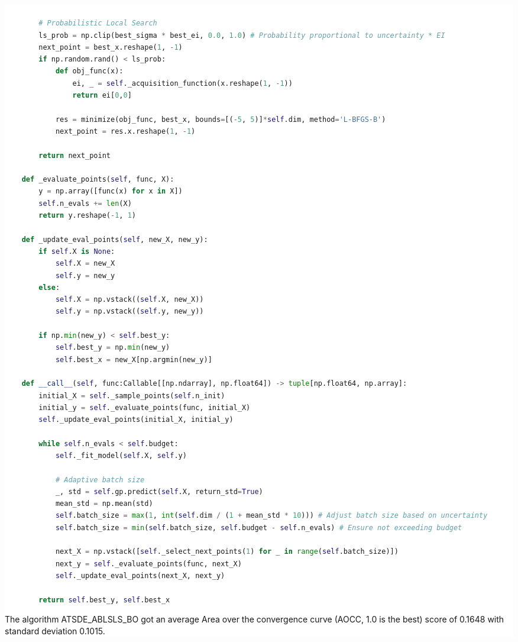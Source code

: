 ```python

        # Probabilistic Local Search
        ls_prob = np.clip(best_sigma * best_ei, 0.0, 1.0) # Probability proportional to uncertainty * EI
        next_point = best_x.reshape(1, -1)
        if np.random.rand() < ls_prob:
            def obj_func(x):
                ei, _ = self._acquisition_function(x.reshape(1, -1))
                return ei[0,0]
            
            res = minimize(obj_func, best_x, bounds=[(-5, 5)]*self.dim, method='L-BFGS-B')
            next_point = res.x.reshape(1, -1)

        return next_point

    def _evaluate_points(self, func, X):
        y = np.array([func(x) for x in X])
        self.n_evals += len(X)
        return y.reshape(-1, 1)
    
    def _update_eval_points(self, new_X, new_y):
        if self.X is None:
            self.X = new_X
            self.y = new_y
        else:
            self.X = np.vstack((self.X, new_X))
            self.y = np.vstack((self.y, new_y))
            
        if np.min(new_y) < self.best_y:
            self.best_y = np.min(new_y)
            self.best_x = new_X[np.argmin(new_y)]
    
    def __call__(self, func:Callable[[np.ndarray], np.float64]) -> tuple[np.float64, np.array]:
        initial_X = self._sample_points(self.n_init)
        initial_y = self._evaluate_points(func, initial_X)
        self._update_eval_points(initial_X, initial_y)
        
        while self.n_evals < self.budget:
            self._fit_model(self.X, self.y)

            # Adaptive batch size
            _, std = self.gp.predict(self.X, return_std=True)
            mean_std = np.mean(std)
            self.batch_size = max(1, int(self.dim / (1 + mean_std * 10))) # Adjust batch size based on uncertainty
            self.batch_size = min(self.batch_size, self.budget - self.n_evals) # Ensure not exceeding budget

            next_X = np.vstack([self._select_next_points(1) for _ in range(self.batch_size)])
            next_y = self._evaluate_points(func, next_X)
            self._update_eval_points(next_X, next_y)

        return self.best_y, self.best_x

```
The algorithm ATSDE_ABLSLS_BO got an average Area over the convergence curve (AOCC, 1.0 is the best) score of 0.1648 with standard deviation 0.1015.
